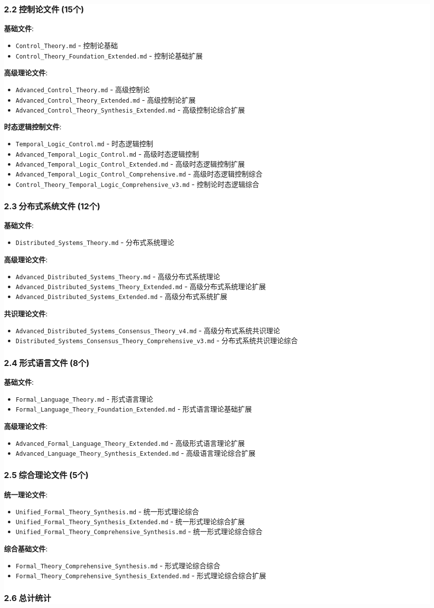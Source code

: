 ### 2.2 控制论文件 (15个)

**基础文件**:
- `Control_Theory.md` - 控制论基础
- `Control_Theory_Foundation_Extended.md` - 控制论基础扩展

**高级理论文件**:
- `Advanced_Control_Theory.md` - 高级控制论
- `Advanced_Control_Theory_Extended.md` - 高级控制论扩展
- `Advanced_Control_Theory_Synthesis_Extended.md` - 高级控制论综合扩展

**时态逻辑控制文件**:
- `Temporal_Logic_Control.md` - 时态逻辑控制
- `Advanced_Temporal_Logic_Control.md` - 高级时态逻辑控制
- `Advanced_Temporal_Logic_Control_Extended.md` - 高级时态逻辑控制扩展
- `Advanced_Temporal_Logic_Control_Comprehensive.md` - 高级时态逻辑控制综合
- `Control_Theory_Temporal_Logic_Comprehensive_v3.md` - 控制论时态逻辑综合

### 2.3 分布式系统文件 (12个)

**基础文件**:
- `Distributed_Systems_Theory.md` - 分布式系统理论

**高级理论文件**:
- `Advanced_Distributed_Systems_Theory.md` - 高级分布式系统理论
- `Advanced_Distributed_Systems_Theory_Extended.md` - 高级分布式系统理论扩展
- `Advanced_Distributed_Systems_Extended.md` - 高级分布式系统扩展

**共识理论文件**:
- `Advanced_Distributed_Systems_Consensus_Theory_v4.md` - 高级分布式系统共识理论
- `Distributed_Systems_Consensus_Theory_Comprehensive_v3.md` - 分布式系统共识理论综合

### 2.4 形式语言文件 (8个)

**基础文件**:
- `Formal_Language_Theory.md` - 形式语言理论
- `Formal_Language_Theory_Foundation_Extended.md` - 形式语言理论基础扩展

**高级理论文件**:
- `Advanced_Formal_Language_Theory_Extended.md` - 高级形式语言理论扩展
- `Advanced_Language_Theory_Synthesis_Extended.md` - 高级语言理论综合扩展

### 2.5 综合理论文件 (5个)

**统一理论文件**:
- `Unified_Formal_Theory_Synthesis.md` - 统一形式理论综合
- `Unified_Formal_Theory_Synthesis_Extended.md` - 统一形式理论综合扩展
- `Unified_Formal_Theory_Comprehensive_Synthesis.md` - 统一形式理论综合综合

**综合基础文件**:
- `Formal_Theory_Comprehensive_Synthesis.md` - 形式理论综合综合
- `Formal_Theory_Comprehensive_Synthesis_Extended.md` - 形式理论综合综合扩展

### 2.6 总计统计
